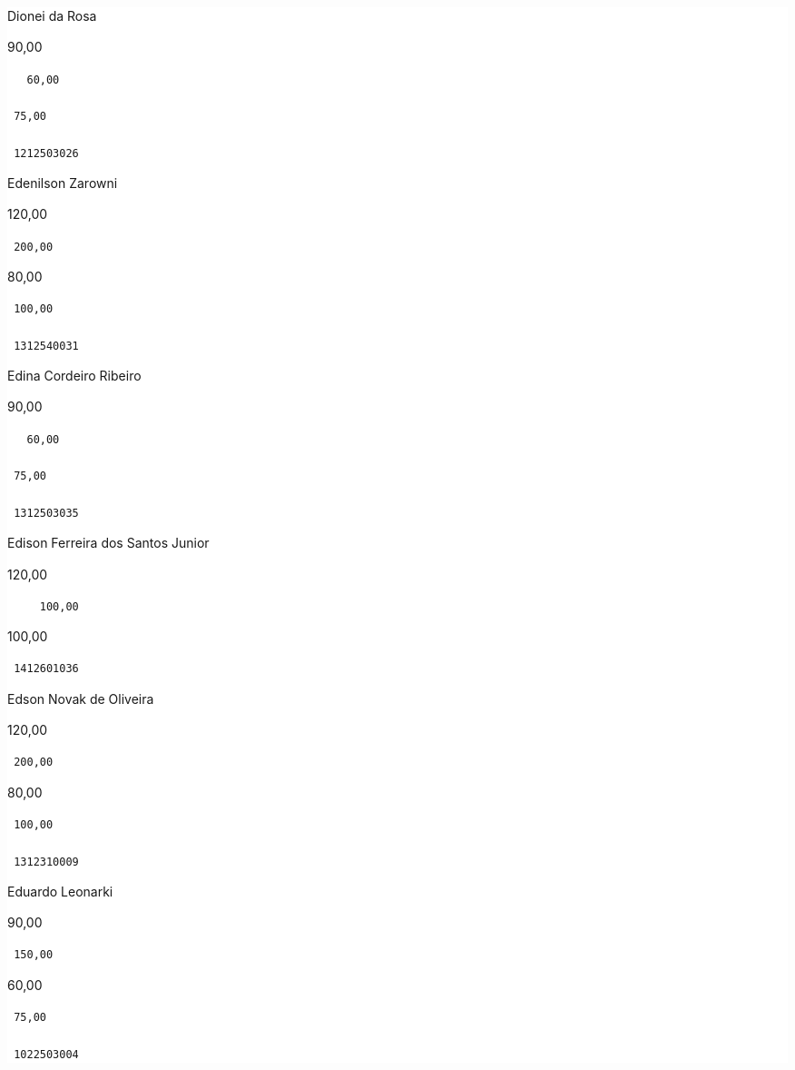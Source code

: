    Dionei da Rosa

   90,00

       60,00

     75,00

     1212503026

   Edenilson Zarowni

   120,00

     200,00

   80,00

     100,00

     1312540031

   Edina Cordeiro Ribeiro

   90,00

       60,00

     75,00

     1312503035

   Edison Ferreira dos Santos Junior

   120,00

         100,00

   100,00

     1412601036

   Edson Novak de Oliveira

   120,00

     200,00

   80,00

     100,00

     1312310009

   Eduardo Leonarki

   90,00

     150,00

   60,00

     75,00

     1022503004
